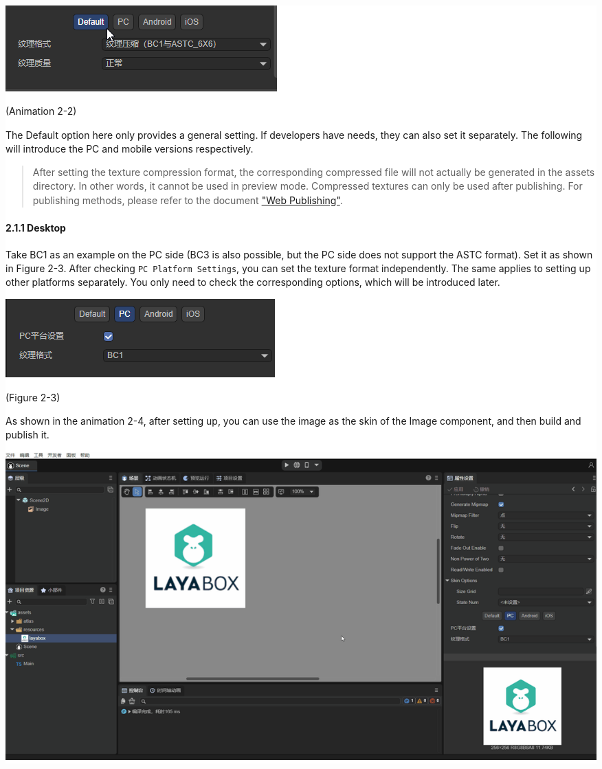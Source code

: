 ![2-2](img/2-2.gif)

(Animation 2-2)

The Default option here only provides a general setting. If developers have needs, they can also set it separately. The following will introduce the PC and mobile versions respectively.

> After setting the texture compression format, the corresponding compressed file will not actually be generated in the assets directory. In other words, it cannot be used in preview mode. Compressed textures can only be used after publishing. For publishing methods, please refer to the document ["Web Publishing"](../../../released/web/readme.md).

#### 2.1.1 Desktop

Take BC1 as an example on the PC side (BC3 is also possible, but the PC side does not support the ASTC format). Set it as shown in Figure 2-3. After checking `PC Platform Settings`, you can set the texture format independently. The same applies to setting up other platforms separately. You only need to check the corresponding options, which will be introduced later.

![2-3](img/2-3.png)

(Figure 2-3)

As shown in the animation 2-4, after setting up, you can use the image as the skin of the Image component, and then build and publish it.

![2-4](img/2-4.gif)
